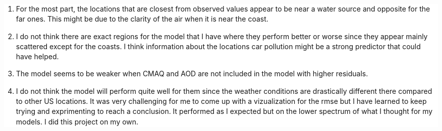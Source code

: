 1.  For the most part, the locations that are closest from observed values appear to be near a water source and opposite for the far ones. This might be due to the clarity of the air when it is near the coast.

2.  I do not think there are exact regions for the model that I have
    where they perform better or worse since they appear mainly scattered except for the coasts. I think information about the locations car pollution might be a strong predictor that could have helped.

3.  The model seems to be weaker when CMAQ and AOD are not included in
    the model with higher residuals.

4.  I do not think the model will perform quite well for them since the weather conditions are drastically different there compared to other US locations. It was very challenging for me to come up with a vizualization for the rmse but I have learned to keep trying and exprimenting to reach a conclusion. It performed as I expected but on the lower spectrum of what I thought for my models. I did this project on my own.
